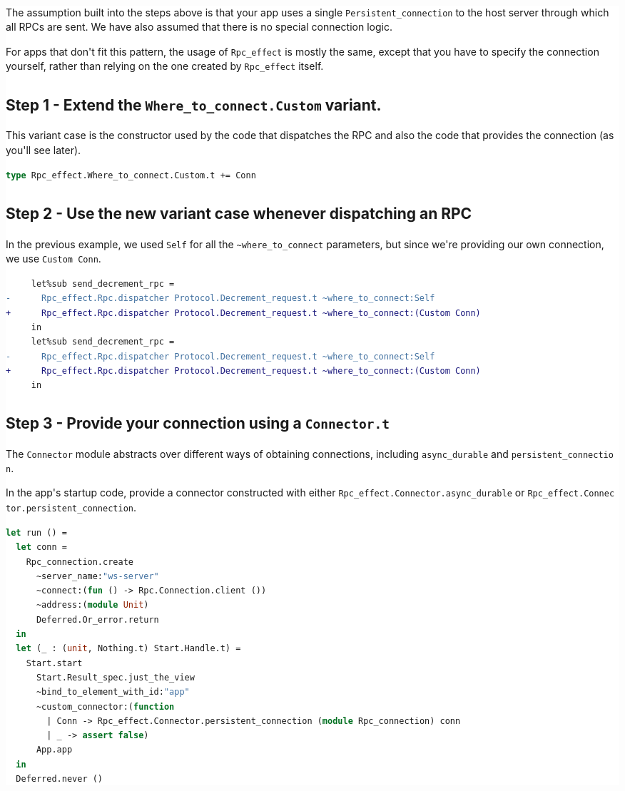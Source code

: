 The assumption built into the steps above is that your app uses a single
`Persistent_connection` to the host server through which all RPCs are
sent. We have also assumed that there is no special connection logic.

For apps that don't fit this pattern, the usage of `Rpc_effect` is
mostly the same, except that you have to specify the connection
yourself, rather than relying on the one created by `Rpc_effect` itself.

## Step 1 - Extend the `Where_to_connect.Custom` variant.

This variant case is the constructor used by the code that dispatches
the RPC and also the code that provides the connection (as you'll see
later).

``` ocaml
type Rpc_effect.Where_to_connect.Custom.t += Conn
```

## Step 2 - Use the new variant case whenever dispatching an RPC

In the previous example, we used `Self` for all the `~where_to_connect`
parameters, but since we're providing our own connection, we use
`Custom Conn`.

``` diff
     let%sub send_decrement_rpc =
-      Rpc_effect.Rpc.dispatcher Protocol.Decrement_request.t ~where_to_connect:Self
+      Rpc_effect.Rpc.dispatcher Protocol.Decrement_request.t ~where_to_connect:(Custom Conn)
     in
     let%sub send_decrement_rpc =
-      Rpc_effect.Rpc.dispatcher Protocol.Decrement_request.t ~where_to_connect:Self
+      Rpc_effect.Rpc.dispatcher Protocol.Decrement_request.t ~where_to_connect:(Custom Conn)
     in
```

## Step 3 - Provide your connection using a `Connector.t`

The `Connector` module abstracts over different ways of obtaining
connections, including `async_durable` and `persistent_connection`.

In the app's startup code, provide a connector constructed with either
`Rpc_effect.Connector.async_durable` or
`Rpc_effect.Connector.persistent_connection`.

``` ocaml
let run () =
  let conn =
    Rpc_connection.create
      ~server_name:"ws-server"
      ~connect:(fun () -> Rpc.Connection.client ())
      ~address:(module Unit)
      Deferred.Or_error.return
  in
  let (_ : (unit, Nothing.t) Start.Handle.t) =
    Start.start
      Start.Result_spec.just_the_view
      ~bind_to_element_with_id:"app"
      ~custom_connector:(function
        | Conn -> Rpc_effect.Connector.persistent_connection (module Rpc_connection) conn
        | _ -> assert false)
      App.app
  in
  Deferred.never ()
```
